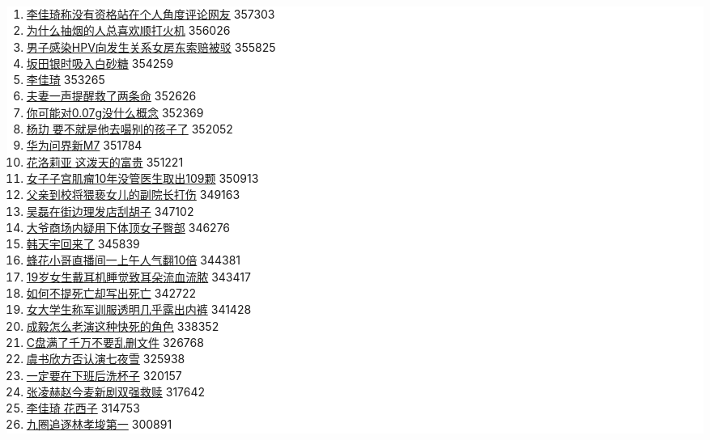 1. [李佳琦称没有资格站在个人角度评论网友](https://s.weibo.com/weibo?q=%23%E6%9D%8E%E4%BD%B3%E7%90%A6%E7%A7%B0%E6%B2%A1%E6%9C%89%E8%B5%84%E6%A0%BC%E7%AB%99%E5%9C%A8%E4%B8%AA%E4%BA%BA%E8%A7%92%E5%BA%A6%E8%AF%84%E8%AE%BA%E7%BD%91%E5%8F%8B%23&t=31&band_rank=28&Refer=top) 357303
1. [为什么抽烟的人总喜欢顺打火机](https://s.weibo.com/weibo?q=%23%E4%B8%BA%E4%BB%80%E4%B9%88%E6%8A%BD%E7%83%9F%E7%9A%84%E4%BA%BA%E6%80%BB%E5%96%9C%E6%AC%A2%E9%A1%BA%E6%89%93%E7%81%AB%E6%9C%BA%23&t=31&band_rank=23&Refer=top) 356026
1. [男子感染HPV向发生关系女房东索赔被驳](https://s.weibo.com/weibo?q=%23%E7%94%B7%E5%AD%90%E6%84%9F%E6%9F%93HPV%E5%90%91%E5%8F%91%E7%94%9F%E5%85%B3%E7%B3%BB%E5%A5%B3%E6%88%BF%E4%B8%9C%E7%B4%A2%E8%B5%94%E8%A2%AB%E9%A9%B3%23&t=31&band_rank=5&Refer=top) 355825
1. [坂田银时吸入白砂糖](https://s.weibo.com/weibo?q=%E5%9D%82%E7%94%B0%E9%93%B6%E6%97%B6%E5%90%B8%E5%85%A5%E7%99%BD%E7%A0%82%E7%B3%96&t=31&band_rank=29&Refer=top) 354259
1. [李佳琦](https://s.weibo.com/weibo?q=%E6%9D%8E%E4%BD%B3%E7%90%A6&t=31&band_rank=19&Refer=top) 353265
1. [夫妻一声提醒救了两条命](https://s.weibo.com/weibo?q=%23%E5%A4%AB%E5%A6%BB%E4%B8%80%E5%A3%B0%E6%8F%90%E9%86%92%E6%95%91%E4%BA%86%E4%B8%A4%E6%9D%A1%E5%91%BD%23&t=31&band_rank=10&Refer=top) 352626
1. [你可能对0.07g没什么概念](https://s.weibo.com/weibo?q=%23%E4%BD%A0%E5%8F%AF%E8%83%BD%E5%AF%B90.07g%E6%B2%A1%E4%BB%80%E4%B9%88%E6%A6%82%E5%BF%B5%23&t=31&band_rank=30&Refer=top) 352369
1. [杨玏 要不就是他去嘬别的孩子了](https://s.weibo.com/weibo?q=%E6%9D%A8%E7%8E%8F%20%E8%A6%81%E4%B8%8D%E5%B0%B1%E6%98%AF%E4%BB%96%E5%8E%BB%E5%98%AC%E5%88%AB%E7%9A%84%E5%AD%A9%E5%AD%90%E4%BA%86&t=31&band_rank=11&Refer=top) 352052
1. [华为问界新M7](https://s.weibo.com/weibo?q=%E5%8D%8E%E4%B8%BA%E9%97%AE%E7%95%8C%E6%96%B0M7&t=31&band_rank=22&Refer=top) 351784
1. [花洛莉亚 这泼天的富贵](https://s.weibo.com/weibo?q=%E8%8A%B1%E6%B4%9B%E8%8E%89%E4%BA%9A%20%E8%BF%99%E6%B3%BC%E5%A4%A9%E7%9A%84%E5%AF%8C%E8%B4%B5&t=31&band_rank=22&Refer=top) 351221
1. [女子子宫肌瘤10年没管医生取出109颗](https://s.weibo.com/weibo?q=%23%E5%A5%B3%E5%AD%90%E5%AD%90%E5%AE%AB%E8%82%8C%E7%98%A410%E5%B9%B4%E6%B2%A1%E7%AE%A1%E5%8C%BB%E7%94%9F%E5%8F%96%E5%87%BA109%E9%A2%97%23&t=31&band_rank=21&Refer=top) 350913
1. [父亲到校将猥亵女儿的副院长打伤](https://s.weibo.com/weibo?q=%23%E7%88%B6%E4%BA%B2%E5%88%B0%E6%A0%A1%E5%B0%86%E7%8C%A5%E4%BA%B5%E5%A5%B3%E5%84%BF%E7%9A%84%E5%89%AF%E9%99%A2%E9%95%BF%E6%89%93%E4%BC%A4%23&t=31&band_rank=23&Refer=top) 349163
1. [吴磊在街边理发店刮胡子](https://s.weibo.com/weibo?q=%23%E5%90%B4%E7%A3%8A%E5%9C%A8%E8%A1%97%E8%BE%B9%E7%90%86%E5%8F%91%E5%BA%97%E5%88%AE%E8%83%A1%E5%AD%90%23&t=31&band_rank=17&Refer=top) 347102
1. [大爷商场内疑用下体顶女子臀部](https://s.weibo.com/weibo?q=%23%E5%A4%A7%E7%88%B7%E5%95%86%E5%9C%BA%E5%86%85%E7%96%91%E7%94%A8%E4%B8%8B%E4%BD%93%E9%A1%B6%E5%A5%B3%E5%AD%90%E8%87%80%E9%83%A8%23&t=31&band_rank=24&Refer=top) 346276
1. [韩天宇回来了](https://s.weibo.com/weibo?q=%E9%9F%A9%E5%A4%A9%E5%AE%87%E5%9B%9E%E6%9D%A5%E4%BA%86&t=31&band_rank=19&Refer=top) 345839
1. [蜂花小哥直播间一上午人气翻10倍](https://s.weibo.com/weibo?q=%23%E8%9C%82%E8%8A%B1%E5%B0%8F%E5%93%A5%E7%9B%B4%E6%92%AD%E9%97%B4%E4%B8%80%E4%B8%8A%E5%8D%88%E4%BA%BA%E6%B0%94%E7%BF%BB10%E5%80%8D%23&t=31&band_rank=20&Refer=top) 344381
1. [19岁女生戴耳机睡觉致耳朵流血流脓](https://s.weibo.com/weibo?q=%2319%E5%B2%81%E5%A5%B3%E7%94%9F%E6%88%B4%E8%80%B3%E6%9C%BA%E7%9D%A1%E8%A7%89%E8%87%B4%E8%80%B3%E6%9C%B5%E6%B5%81%E8%A1%80%E6%B5%81%E8%84%93%23&t=31&band_rank=25&Refer=top) 343417
1. [如何不提死亡却写出死亡](https://s.weibo.com/weibo?q=%E5%A6%82%E4%BD%95%E4%B8%8D%E6%8F%90%E6%AD%BB%E4%BA%A1%E5%8D%B4%E5%86%99%E5%87%BA%E6%AD%BB%E4%BA%A1&t=31&band_rank=13&Refer=top) 342722
1. [女大学生称军训服透明几乎露出内裤](https://s.weibo.com/weibo?q=%23%E5%A5%B3%E5%A4%A7%E5%AD%A6%E7%94%9F%E7%A7%B0%E5%86%9B%E8%AE%AD%E6%9C%8D%E9%80%8F%E6%98%8E%E5%87%A0%E4%B9%8E%E9%9C%B2%E5%87%BA%E5%86%85%E8%A3%A4%23&t=31&band_rank=21&Refer=top) 341428
1. [成毅怎么老演这种快死的角色](https://s.weibo.com/weibo?q=%23%E6%88%90%E6%AF%85%E6%80%8E%E4%B9%88%E8%80%81%E6%BC%94%E8%BF%99%E7%A7%8D%E5%BF%AB%E6%AD%BB%E7%9A%84%E8%A7%92%E8%89%B2%23&t=31&band_rank=22&Refer=top) 338352
1. [C盘满了千万不要乱删文件](https://s.weibo.com/weibo?q=C%E7%9B%98%E6%BB%A1%E4%BA%86%E5%8D%83%E4%B8%87%E4%B8%8D%E8%A6%81%E4%B9%B1%E5%88%A0%E6%96%87%E4%BB%B6&t=31&band_rank=25&Refer=top) 326768
1. [虞书欣方否认演七夜雪](https://s.weibo.com/weibo?q=%23%E8%99%9E%E4%B9%A6%E6%AC%A3%E6%96%B9%E5%90%A6%E8%AE%A4%E6%BC%94%E4%B8%83%E5%A4%9C%E9%9B%AA%23&t=31&band_rank=32&Refer=top) 325938
1. [一定要在下班后洗杯子](https://s.weibo.com/weibo?q=%23%E4%B8%80%E5%AE%9A%E8%A6%81%E5%9C%A8%E4%B8%8B%E7%8F%AD%E5%90%8E%E6%B4%97%E6%9D%AF%E5%AD%90%23&t=31&band_rank=26&Refer=top) 320157
1. [张凌赫赵今麦新剧双强救赎](https://s.weibo.com/weibo?q=%23%E5%BC%A0%E5%87%8C%E8%B5%AB%E8%B5%B5%E4%BB%8A%E9%BA%A6%E6%96%B0%E5%89%A7%E5%8F%8C%E5%BC%BA%E6%95%91%E8%B5%8E%23&t=31&band_rank=33&Refer=top) 317642
1. [李佳琦 花西子](https://s.weibo.com/weibo?q=%E6%9D%8E%E4%BD%B3%E7%90%A6%20%E8%8A%B1%E8%A5%BF%E5%AD%90&t=31&band_rank=25&Refer=top) 314753
1. [九圈追逐林孝埈第一](https://s.weibo.com/weibo?q=%23%E4%B9%9D%E5%9C%88%E8%BF%BD%E9%80%90%E6%9E%97%E5%AD%9D%E5%9F%88%E7%AC%AC%E4%B8%80%23&t=31&band_rank=23&Refer=top) 300891